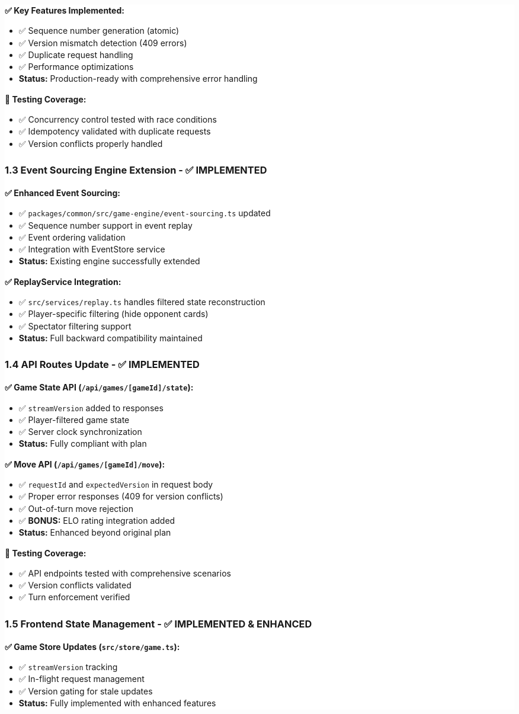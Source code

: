 **✅ Key Features Implemented:**
- ✅ Sequence number generation (atomic)
- ✅ Version mismatch detection (409 errors)
- ✅ Duplicate request handling
- ✅ Performance optimizations
- **Status:** Production-ready with comprehensive error handling

**🧪 Testing Coverage:**
- ✅ Concurrency control tested with race conditions
- ✅ Idempotency validated with duplicate requests
- ✅ Version conflicts properly handled

### **1.3 Event Sourcing Engine Extension** - ✅ **IMPLEMENTED**

**✅ Enhanced Event Sourcing:**
- ✅ `packages/common/src/game-engine/event-sourcing.ts` updated
- ✅ Sequence number support in event replay
- ✅ Event ordering validation
- ✅ Integration with EventStore service
- **Status:** Existing engine successfully extended

**✅ ReplayService Integration:**  
- ✅ `src/services/replay.ts` handles filtered state reconstruction
- ✅ Player-specific filtering (hide opponent cards)
- ✅ Spectator filtering support
- **Status:** Full backward compatibility maintained

### **1.4 API Routes Update** - ✅ **IMPLEMENTED**

**✅ Game State API (`/api/games/[gameId]/state`):**
- ✅ `streamVersion` added to responses
- ✅ Player-filtered game state
- ✅ Server clock synchronization
- **Status:** Fully compliant with plan

**✅ Move API (`/api/games/[gameId]/move`):**
- ✅ `requestId` and `expectedVersion` in request body
- ✅ Proper error responses (409 for version conflicts)
- ✅ Out-of-turn move rejection
- ✅ **BONUS:** ELO rating integration added
- **Status:** Enhanced beyond original plan

**🧪 Testing Coverage:**
- ✅ API endpoints tested with comprehensive scenarios
- ✅ Version conflicts validated
- ✅ Turn enforcement verified

### **1.5 Frontend State Management** - ✅ **IMPLEMENTED & ENHANCED**

**✅ Game Store Updates (`src/store/game.ts`):**
- ✅ `streamVersion` tracking
- ✅ In-flight request management
- ✅ Version gating for stale updates
- **Status:** Fully implemented with enhanced features
